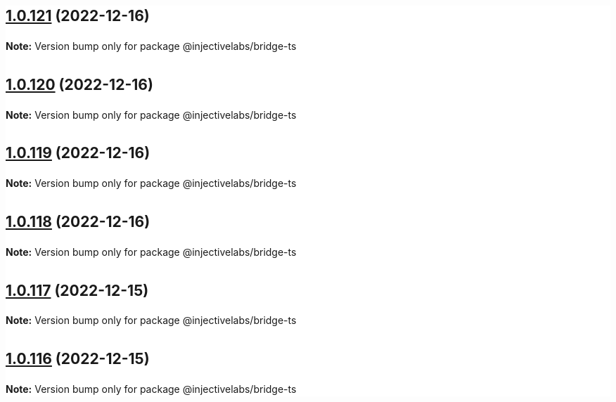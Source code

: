

## [1.0.121](https://github.com/InjectiveLabs/injective-ts/compare/@injectivelabs/bridge-ts@1.0.120...@injectivelabs/bridge-ts@1.0.121) (2022-12-16)

**Note:** Version bump only for package @injectivelabs/bridge-ts





## [1.0.120](https://github.com/InjectiveLabs/injective-ts/compare/@injectivelabs/bridge-ts@1.0.119...@injectivelabs/bridge-ts@1.0.120) (2022-12-16)

**Note:** Version bump only for package @injectivelabs/bridge-ts





## [1.0.119](https://github.com/InjectiveLabs/injective-ts/compare/@injectivelabs/bridge-ts@1.0.118...@injectivelabs/bridge-ts@1.0.119) (2022-12-16)

**Note:** Version bump only for package @injectivelabs/bridge-ts





## [1.0.118](https://github.com/InjectiveLabs/injective-ts/compare/@injectivelabs/bridge-ts@1.0.117...@injectivelabs/bridge-ts@1.0.118) (2022-12-16)

**Note:** Version bump only for package @injectivelabs/bridge-ts





## [1.0.117](https://github.com/InjectiveLabs/injective-ts/compare/@injectivelabs/bridge-ts@1.0.116...@injectivelabs/bridge-ts@1.0.117) (2022-12-15)

**Note:** Version bump only for package @injectivelabs/bridge-ts





## [1.0.116](https://github.com/InjectiveLabs/injective-ts/compare/@injectivelabs/bridge-ts@1.0.115...@injectivelabs/bridge-ts@1.0.116) (2022-12-15)

**Note:** Version bump only for package @injectivelabs/bridge-ts



